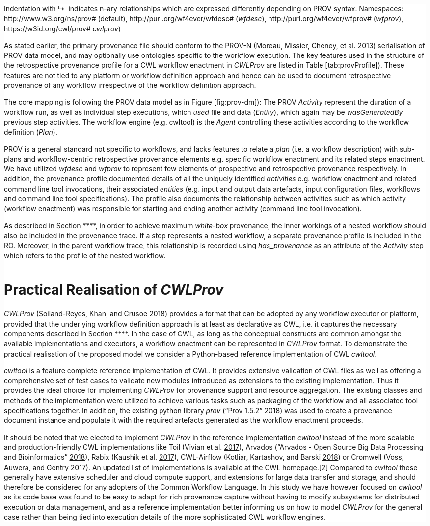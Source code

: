 Indentation with ↳  indicates n-ary relationships which are expressed differently depending on PROV syntax. Namespaces: <http://www.w3.org/ns/prov#> (default), <http://purl.org/wf4ever/wfdesc#> (*wfdesc*), <http://purl.org/wf4ever/wfprov#> (*wfprov*), <https://w3id.org/cwl/prov#> *cwlprov*)

As stated earlier, the primary provenance file should conform to the PROV-N (Moreau, Missier, Cheney, et al. [2013](#ref-moreau_2013)) serialisation of PROV data model, and may optionally use ontologies specific to the workflow execution. The key features used in the structure of the retrospective provenance profile for a CWL workflow enactment in *CWLProv* are listed in Table \[tab:provProfile\]). These features are not tied to any platform or workflow definition approach and hence can be used to document retrospective provenance of any workflow irrespective of the workflow definition approach.

The core mapping is following the PROV data model as in Figure \[fig:prov-dm\]): The PROV *Activity* represent the duration of a workflow run, as well as individual step executions, which *used* file and data (*Entity*), which again may be *wasGeneratedBy* previous step activities. The workflow engine (e.g. cwltool) is the *Agent* controlling these activities according to the workflow definition (*Plan*).

PROV is a general standard not specific to workflows, and lacks features to relate a *plan* (i.e. a workflow description) with sub-plans and workflow-centric retrospective provenance elements e.g. specific workflow enactment and its related steps enactment. We have utilized *wfdesc* and *wfprov* to represent few elements of prospective and retrospective provenance respectively. In addition, the provenance profile documented details of all the uniquely identified *activities* e.g. workflow enactment and related command line tool invocations, their associated *entities* (e.g. input and output data artefacts, input configuration files, workflows and command line tool specifications). The profile also documents the relationship between activities such as which activity (workflow enactment) was responsible for starting and ending another activity (command line tool invocation).

As described in Section ****, in order to achieve maximum *white-box* provenance, the inner workings of a nested workflow should also be included in the provenance trace. If a step represents a nested workflow, a separate provenance profile is included in the RO. Moreover, in the parent workflow trace, this relationship is recorded using *has\_provenance* as an attribute of the *Activity* step which refers to the profile of the nested workflow.

Practical Realisation of *CWLProv*
==================================

*CWLProv* (Soiland-Reyes, Khan, and Crusoe [2018](#ref-cwlprov)) provides a format that can be adopted by any workflow executor or platform, provided that the underlying workflow definition approach is at least as declarative as CWL, i.e. it captures the necessary components described in Section ****. In the case of CWL, as long as the conceptual constructs are common amongst the available implementations and executors, a workflow enactment can be represented in *CWLProv* format. To demonstrate the practical realisation of the proposed model we consider a Python-based reference implementation of CWL *cwltool*.

*cwltool* is a feature complete reference implementation of CWL. It provides extensive validation of CWL files as well as offering a comprehensive set of test cases to validate new modules introduced as extensions to the existing implementation. Thus it provides the ideal choice for implementing *CWLProv* for provenance support and resource aggregation. The existing classes and methods of the implementation were utilized to achieve various tasks such as packaging of the workflow and all associated tool specifications together. In addition, the existing python library *prov* (“Prov 1.5.2” [2018](#ref-provpython)) was used to create a provenance document instance and populate it with the required artefacts generated as the workflow enactment proceeds.

It should be noted that we elected to implement *CWLProv* in the reference implementation *cwltool* instead of the more scalable and production-friendly CWL implementations like Toil (Vivian et al. [2017](#ref-vivian2017toil)), Arvados (“Arvados - Open Source Big Data Processing and Bioinformatics” [2018](#ref-arvados)), Rabix (Kaushik et al. [2017](#ref-kaushik_2017)), CWL-Airflow (Kotliar, Kartashov, and Barski [2018](#ref-cwlairflow2018)) or Cromwell (Voss, Auwera, and Gentry [2017](#ref-cromwell)). An updated list of implementations is available at the CWL homepage.[2] Compared to *cwltool* these generally have extensive scheduler and cloud compute support, and extensions for large data transfer and storage, and should therefore be considered for any adopters of the Common Workflow Language. In this study we have however focused on *cwltool* as its code base was found to be easy to adapt for rich provenance capture without having to modify subsystems for distributed execution or data management, and as a reference implementation better informing us on how to model *CWLProv* for the general case rather than being tied into execution details of the more sophisticated CWL workflow engines.
